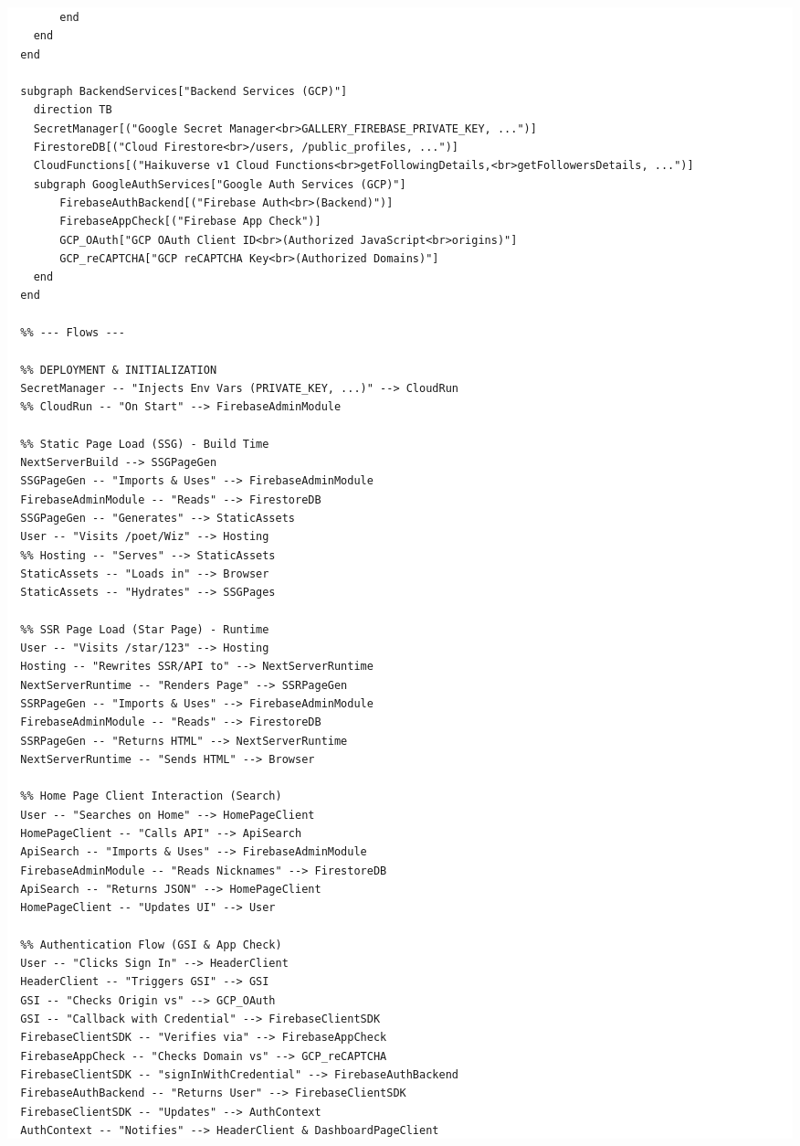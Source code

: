 ```mermaid
        end
    end
  end

  subgraph BackendServices["Backend Services (GCP)"]
    direction TB
    SecretManager[("Google Secret Manager<br>GALLERY_FIREBASE_PRIVATE_KEY, ...")]
    FirestoreDB[("Cloud Firestore<br>/users, /public_profiles, ...")]
    CloudFunctions[("Haikuverse v1 Cloud Functions<br>getFollowingDetails,<br>getFollowersDetails, ...")]
    subgraph GoogleAuthServices["Google Auth Services (GCP)"]
        FirebaseAuthBackend[("Firebase Auth<br>(Backend)")]
        FirebaseAppCheck[("Firebase App Check")]
        GCP_OAuth["GCP OAuth Client ID<br>(Authorized JavaScript<br>origins)"]
        GCP_reCAPTCHA["GCP reCAPTCHA Key<br>(Authorized Domains)"]
    end
  end

  %% --- Flows ---

  %% DEPLOYMENT & INITIALIZATION
  SecretManager -- "Injects Env Vars (PRIVATE_KEY, ...)" --> CloudRun
  %% CloudRun -- "On Start" --> FirebaseAdminModule

  %% Static Page Load (SSG) - Build Time
  NextServerBuild --> SSGPageGen
  SSGPageGen -- "Imports & Uses" --> FirebaseAdminModule
  FirebaseAdminModule -- "Reads" --> FirestoreDB
  SSGPageGen -- "Generates" --> StaticAssets
  User -- "Visits /poet/Wiz" --> Hosting
  %% Hosting -- "Serves" --> StaticAssets
  StaticAssets -- "Loads in" --> Browser
  StaticAssets -- "Hydrates" --> SSGPages

  %% SSR Page Load (Star Page) - Runtime
  User -- "Visits /star/123" --> Hosting
  Hosting -- "Rewrites SSR/API to" --> NextServerRuntime
  NextServerRuntime -- "Renders Page" --> SSRPageGen
  SSRPageGen -- "Imports & Uses" --> FirebaseAdminModule
  FirebaseAdminModule -- "Reads" --> FirestoreDB
  SSRPageGen -- "Returns HTML" --> NextServerRuntime
  NextServerRuntime -- "Sends HTML" --> Browser

  %% Home Page Client Interaction (Search)
  User -- "Searches on Home" --> HomePageClient
  HomePageClient -- "Calls API" --> ApiSearch
  ApiSearch -- "Imports & Uses" --> FirebaseAdminModule
  FirebaseAdminModule -- "Reads Nicknames" --> FirestoreDB
  ApiSearch -- "Returns JSON" --> HomePageClient
  HomePageClient -- "Updates UI" --> User

  %% Authentication Flow (GSI & App Check)
  User -- "Clicks Sign In" --> HeaderClient
  HeaderClient -- "Triggers GSI" --> GSI
  GSI -- "Checks Origin vs" --> GCP_OAuth
  GSI -- "Callback with Credential" --> FirebaseClientSDK
  FirebaseClientSDK -- "Verifies via" --> FirebaseAppCheck
  FirebaseAppCheck -- "Checks Domain vs" --> GCP_reCAPTCHA
  FirebaseClientSDK -- "signInWithCredential" --> FirebaseAuthBackend
  FirebaseAuthBackend -- "Returns User" --> FirebaseClientSDK
  FirebaseClientSDK -- "Updates" --> AuthContext
  AuthContext -- "Notifies" --> HeaderClient & DashboardPageClient

```